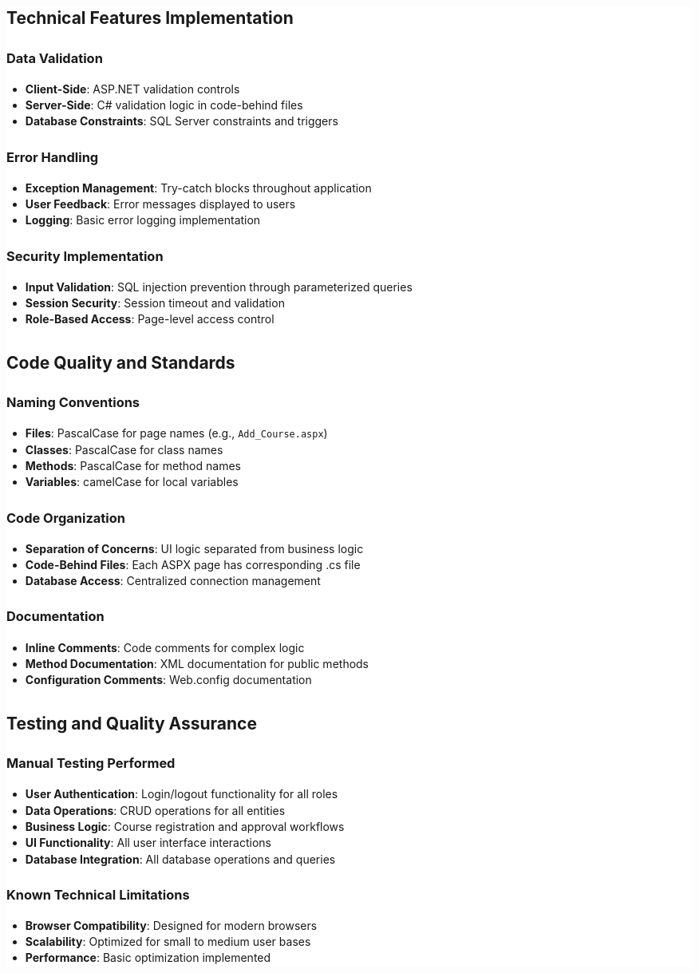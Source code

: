 ## Technical Features Implementation

### Data Validation
- **Client-Side**: ASP.NET validation controls
- **Server-Side**: C# validation logic in code-behind files
- **Database Constraints**: SQL Server constraints and triggers

### Error Handling
- **Exception Management**: Try-catch blocks throughout application
- **User Feedback**: Error messages displayed to users
- **Logging**: Basic error logging implementation

### Security Implementation
- **Input Validation**: SQL injection prevention through parameterized queries
- **Session Security**: Session timeout and validation
- **Role-Based Access**: Page-level access control

## Code Quality and Standards

### Naming Conventions
- **Files**: PascalCase for page names (e.g., `Add_Course.aspx`)
- **Classes**: PascalCase for class names
- **Methods**: PascalCase for method names
- **Variables**: camelCase for local variables

### Code Organization
- **Separation of Concerns**: UI logic separated from business logic
- **Code-Behind Files**: Each ASPX page has corresponding .cs file
- **Database Access**: Centralized connection management

### Documentation
- **Inline Comments**: Code comments for complex logic
- **Method Documentation**: XML documentation for public methods
- **Configuration Comments**: Web.config documentation

## Testing and Quality Assurance

### Manual Testing Performed
- **User Authentication**: Login/logout functionality for all roles
- **Data Operations**: CRUD operations for all entities
- **Business Logic**: Course registration and approval workflows
- **UI Functionality**: All user interface interactions
- **Database Integration**: All database operations and queries

### Known Technical Limitations
- **Browser Compatibility**: Designed for modern browsers
- **Scalability**: Optimized for small to medium user bases
- **Performance**: Basic optimization implemented

